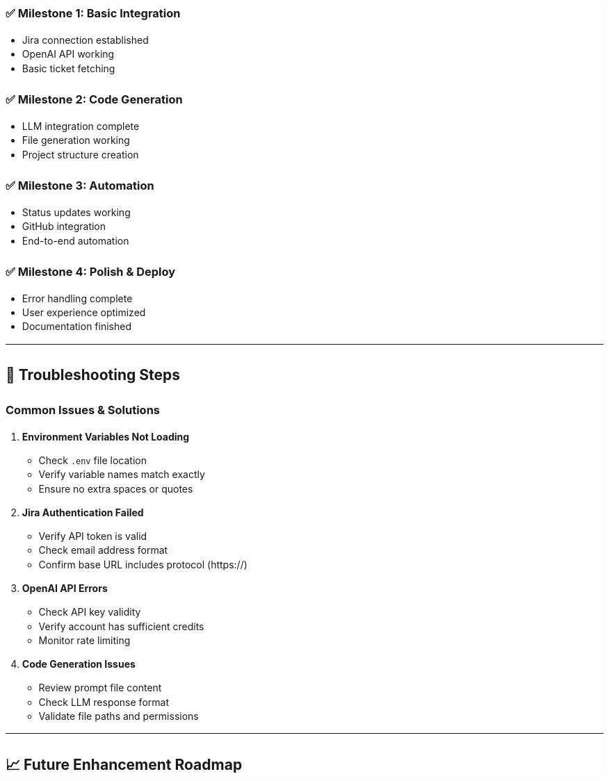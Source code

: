 ### **✅ Milestone 1: Basic Integration**

-   Jira connection established
-   OpenAI API working
-   Basic ticket fetching

### **✅ Milestone 2: Code Generation**

-   LLM integration complete
-   File generation working
-   Project structure creation

### **✅ Milestone 3: Automation**

-   Status updates working
-   GitHub integration
-   End-to-end automation

### **✅ Milestone 4: Polish & Deploy**

-   Error handling complete
-   User experience optimized
-   Documentation finished

* * * * *

🚧 **Troubleshooting Steps**
----------------------------

### **Common Issues & Solutions**

1.  **Environment Variables Not Loading**

    -   Check `.env` file location
    -   Verify variable names match exactly
    -   Ensure no extra spaces or quotes
2.  **Jira Authentication Failed**

    -   Verify API token is valid
    -   Check email address format
    -   Confirm base URL includes protocol (https://)
3.  **OpenAI API Errors**

    -   Check API key validity
    -   Verify account has sufficient credits
    -   Monitor rate limiting
4.  **Code Generation Issues**

    -   Review prompt file content
    -   Check LLM response format
    -   Validate file paths and permissions

* * * * *

📈 **Future Enhancement Roadmap**
---------------------------------
